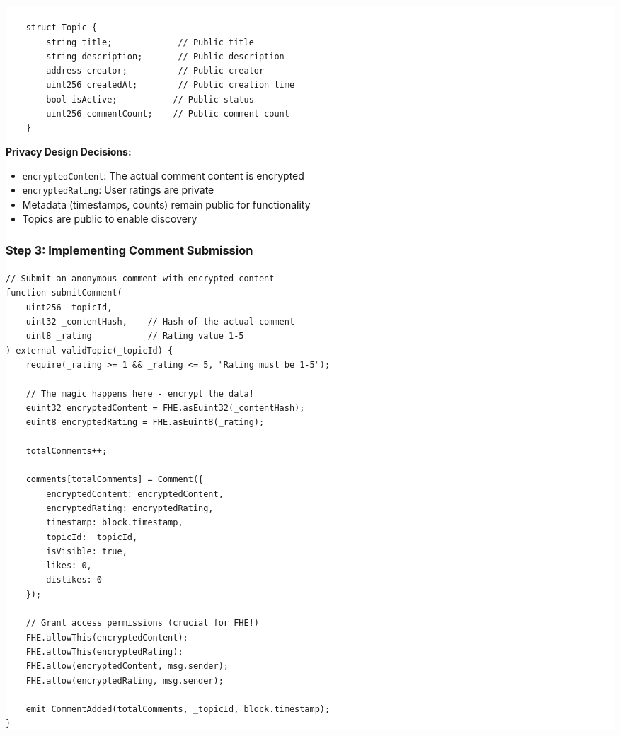 ```solidity

    struct Topic {
        string title;             // Public title
        string description;       // Public description
        address creator;          // Public creator
        uint256 createdAt;        // Public creation time
        bool isActive;           // Public status
        uint256 commentCount;    // Public comment count
    }
```

**Privacy Design Decisions:**
- `encryptedContent`: The actual comment content is encrypted
- `encryptedRating`: User ratings are private
- Metadata (timestamps, counts) remain public for functionality
- Topics are public to enable discovery

### Step 3: Implementing Comment Submission

```solidity
// Submit an anonymous comment with encrypted content
function submitComment(
    uint256 _topicId,
    uint32 _contentHash,    // Hash of the actual comment
    uint8 _rating           // Rating value 1-5
) external validTopic(_topicId) {
    require(_rating >= 1 && _rating <= 5, "Rating must be 1-5");

    // The magic happens here - encrypt the data!
    euint32 encryptedContent = FHE.asEuint32(_contentHash);
    euint8 encryptedRating = FHE.asEuint8(_rating);

    totalComments++;

    comments[totalComments] = Comment({
        encryptedContent: encryptedContent,
        encryptedRating: encryptedRating,
        timestamp: block.timestamp,
        topicId: _topicId,
        isVisible: true,
        likes: 0,
        dislikes: 0
    });

    // Grant access permissions (crucial for FHE!)
    FHE.allowThis(encryptedContent);
    FHE.allowThis(encryptedRating);
    FHE.allow(encryptedContent, msg.sender);
    FHE.allow(encryptedRating, msg.sender);

    emit CommentAdded(totalComments, _topicId, block.timestamp);
}
```

